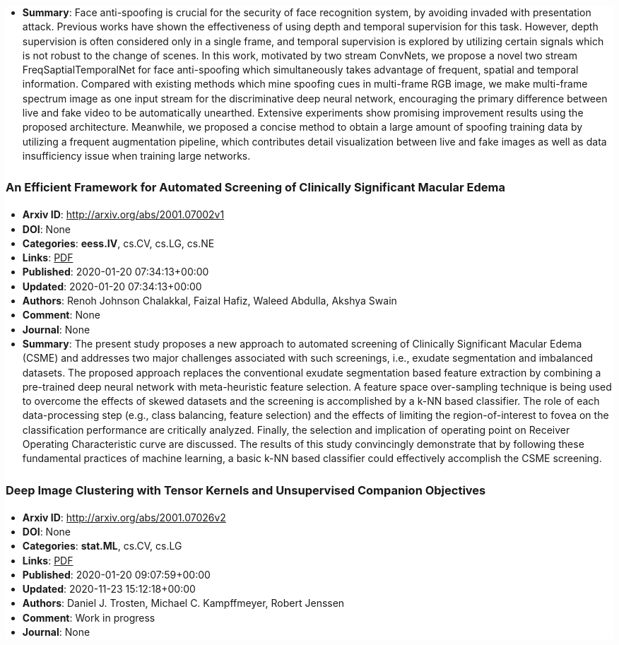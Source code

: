 - **Summary**: Face anti-spoofing is crucial for the security of face recognition system, by avoiding invaded with presentation attack. Previous works have shown the effectiveness of using depth and temporal supervision for this task. However, depth supervision is often considered only in a single frame, and temporal supervision is explored by utilizing certain signals which is not robust to the change of scenes. In this work, motivated by two stream ConvNets, we propose a novel two stream FreqSaptialTemporalNet for face anti-spoofing which simultaneously takes advantage of frequent, spatial and temporal information. Compared with existing methods which mine spoofing cues in multi-frame RGB image, we make multi-frame spectrum image as one input stream for the discriminative deep neural network, encouraging the primary difference between live and fake video to be automatically unearthed. Extensive experiments show promising improvement results using the proposed architecture. Meanwhile, we proposed a concise method to obtain a large amount of spoofing training data by utilizing a frequent augmentation pipeline, which contributes detail visualization between live and fake images as well as data insufficiency issue when training large networks.



### An Efficient Framework for Automated Screening of Clinically Significant Macular Edema
- **Arxiv ID**: http://arxiv.org/abs/2001.07002v1
- **DOI**: None
- **Categories**: **eess.IV**, cs.CV, cs.LG, cs.NE
- **Links**: [PDF](http://arxiv.org/pdf/2001.07002v1)
- **Published**: 2020-01-20 07:34:13+00:00
- **Updated**: 2020-01-20 07:34:13+00:00
- **Authors**: Renoh Johnson Chalakkal, Faizal Hafiz, Waleed Abdulla, Akshya Swain
- **Comment**: None
- **Journal**: None
- **Summary**: The present study proposes a new approach to automated screening of Clinically Significant Macular Edema (CSME) and addresses two major challenges associated with such screenings, i.e., exudate segmentation and imbalanced datasets. The proposed approach replaces the conventional exudate segmentation based feature extraction by combining a pre-trained deep neural network with meta-heuristic feature selection. A feature space over-sampling technique is being used to overcome the effects of skewed datasets and the screening is accomplished by a k-NN based classifier. The role of each data-processing step (e.g., class balancing, feature selection) and the effects of limiting the region-of-interest to fovea on the classification performance are critically analyzed. Finally, the selection and implication of operating point on Receiver Operating Characteristic curve are discussed. The results of this study convincingly demonstrate that by following these fundamental practices of machine learning, a basic k-NN based classifier could effectively accomplish the CSME screening.



### Deep Image Clustering with Tensor Kernels and Unsupervised Companion Objectives
- **Arxiv ID**: http://arxiv.org/abs/2001.07026v2
- **DOI**: None
- **Categories**: **stat.ML**, cs.CV, cs.LG
- **Links**: [PDF](http://arxiv.org/pdf/2001.07026v2)
- **Published**: 2020-01-20 09:07:59+00:00
- **Updated**: 2020-11-23 15:12:18+00:00
- **Authors**: Daniel J. Trosten, Michael C. Kampffmeyer, Robert Jenssen
- **Comment**: Work in progress
- **Journal**: None